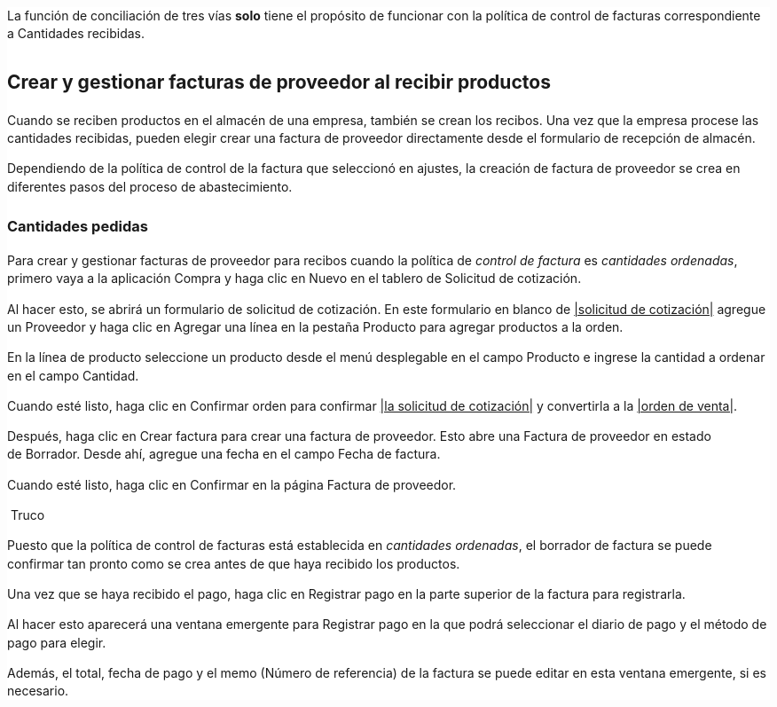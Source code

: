 La función de conciliación de tres vías **solo** tiene el propósito de funcionar con la política de control de facturas correspondiente a Cantidades recibidas.

## Crear y gestionar facturas de proveedor al recibir productos[](https://www.odoo.com/documentation/17.0/es/applications/inventory_and_mrp/purchase/manage_deals/manage.html#create-and-manage-vendor-bills-on-receipts "Enlazar permanentemente con este título")

Cuando se reciben productos en el almacén de una empresa, también se crean los recibos. Una vez que la empresa procese las cantidades recibidas, pueden elegir crear una factura de proveedor directamente desde el formulario de recepción de almacén.

Dependiendo de la política de control de la factura que seleccionó en ajustes, la creación de factura de proveedor se crea en diferentes pasos del proceso de abastecimiento.

### Cantidades pedidas[](https://www.odoo.com/documentation/17.0/es/applications/inventory_and_mrp/purchase/manage_deals/manage.html#ordered-quantities "Enlazar permanentemente con este título")

Para crear y gestionar facturas de proveedor para recibos cuando la política de _control de factura_ es _cantidades ordenadas_, primero vaya a la aplicación Compra y haga clic en Nuevo en el tablero de Solicitud de cotización.

Al hacer esto, se abrirá un formulario de solicitud de cotización. En este formulario en blanco de [|solicitud de cotización|](https://www.odoo.com/documentation/17.0/es/applications/inventory_and_mrp/purchase/manage_deals/manage.html#id1) agregue un Proveedor y haga clic en Agregar una línea en la pestaña Producto para agregar productos a la orden.

En la línea de producto seleccione un producto desde el menú desplegable en el campo Producto e ingrese la cantidad a ordenar en el campo Cantidad.

Cuando esté listo, haga clic en Confirmar orden para confirmar [|la solicitud de cotización|](https://www.odoo.com/documentation/17.0/es/applications/inventory_and_mrp/purchase/manage_deals/manage.html#id3) y convertirla a la [|orden de venta|](https://www.odoo.com/documentation/17.0/es/applications/inventory_and_mrp/purchase/manage_deals/manage.html#id5).

Después, haga clic en Crear factura para crear una factura de proveedor. Esto abre una Factura de proveedor en estado de Borrador. Desde ahí, agregue una fecha en el campo Fecha de factura.

Cuando esté listo, haga clic en Confirmar en la página Factura de proveedor.

 Truco

Puesto que la política de control de facturas está establecida en _cantidades ordenadas_, el borrador de factura se puede confirmar tan pronto como se crea antes de que haya recibido los productos.

Una vez que se haya recibido el pago, haga clic en Registrar pago en la parte superior de la factura para registrarla.

Al hacer esto aparecerá una ventana emergente para Registrar pago en la que podrá seleccionar el diario de pago y el método de pago para elegir.

Además, el total, fecha de pago y el memo (Número de referencia) de la factura se puede editar en esta ventana emergente, si es necesario.
